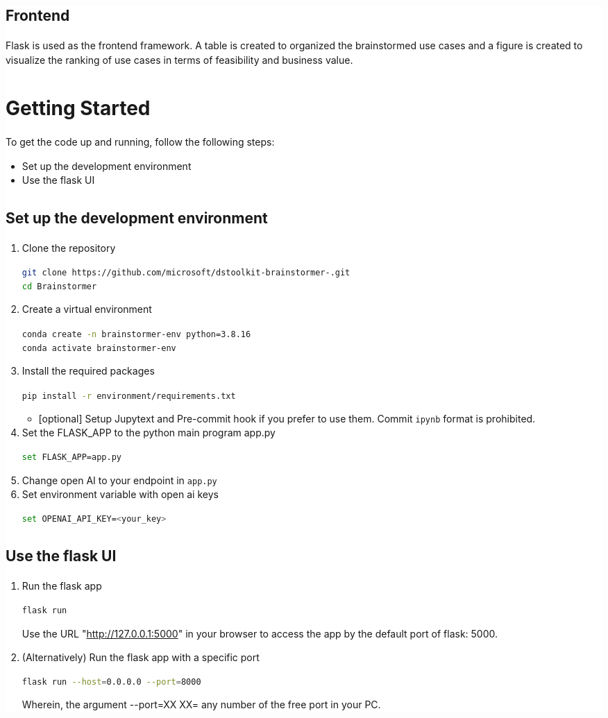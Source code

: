 ## Frontend
Flask is used as the frontend framework. A table is created to organized the brainstormed use cases and a figure is created to visualize the ranking of use cases in terms of feasibility and business value.

# Getting Started
To get the code up and running, follow the following steps:
- Set up the development environment
- Use the flask UI

## Set up the development environment
1. Clone the repository
   ```bash
   git clone https://github.com/microsoft/dstoolkit-brainstormer-.git
   cd Brainstormer
   ```
1. Create a virtual environment
   ```bash
   conda create -n brainstormer-env python=3.8.16
   conda activate brainstormer-env
   ```
1. Install the required packages
   ```bash
   pip install -r environment/requirements.txt
   ```
   - [optional] Setup Jupytext and Pre-commit hook if you prefer to use them.
     Commit `ipynb` format is prohibited.
1. Set the FLASK_APP to the python main program app.py
    ```bash
    set FLASK_APP=app.py
    ```
1. Change open AI to your endpoint in `app.py`
2. Set environment variable with open ai keys
    ```bash
    set OPENAI_API_KEY=<your_key>
    ```

## Use the flask UI
1. Run the flask app
    ```bash
    flask run
    ```
    Use the URL "http://127.0.0.1:5000" in your browser to access the app by the default port of flask: 5000.

2. (Alternatively) Run the flask app with a specific port
    ```bash
    flask run --host=0.0.0.0 --port=8000
    ```
    Wherein, the argument --port=XX  XX= any number of the free port in your PC.
    